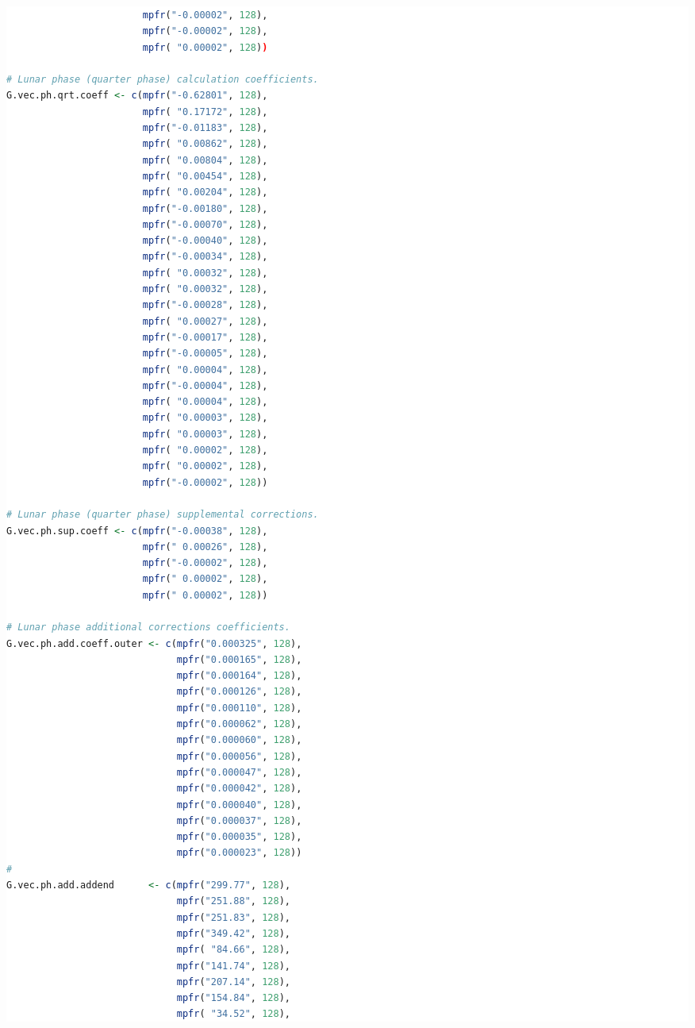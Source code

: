 ``` r
                        mpfr("-0.00002", 128),
                        mpfr("-0.00002", 128),
                        mpfr( "0.00002", 128))

# Lunar phase (quarter phase) calculation coefficients.
G.vec.ph.qrt.coeff <- c(mpfr("-0.62801", 128),
                        mpfr( "0.17172", 128),
                        mpfr("-0.01183", 128),
                        mpfr( "0.00862", 128),
                        mpfr( "0.00804", 128),
                        mpfr( "0.00454", 128),
                        mpfr( "0.00204", 128),
                        mpfr("-0.00180", 128),
                        mpfr("-0.00070", 128),
                        mpfr("-0.00040", 128),
                        mpfr("-0.00034", 128),
                        mpfr( "0.00032", 128),
                        mpfr( "0.00032", 128),
                        mpfr("-0.00028", 128),
                        mpfr( "0.00027", 128),
                        mpfr("-0.00017", 128),
                        mpfr("-0.00005", 128),
                        mpfr( "0.00004", 128),
                        mpfr("-0.00004", 128),
                        mpfr( "0.00004", 128),
                        mpfr( "0.00003", 128),
                        mpfr( "0.00003", 128),
                        mpfr( "0.00002", 128),
                        mpfr( "0.00002", 128),
                        mpfr("-0.00002", 128))

# Lunar phase (quarter phase) supplemental corrections.
G.vec.ph.sup.coeff <- c(mpfr("-0.00038", 128),
                        mpfr(" 0.00026", 128),
                        mpfr("-0.00002", 128),
                        mpfr(" 0.00002", 128),
                        mpfr(" 0.00002", 128))

# Lunar phase additional corrections coefficients.
G.vec.ph.add.coeff.outer <- c(mpfr("0.000325", 128),
                              mpfr("0.000165", 128),
                              mpfr("0.000164", 128),
                              mpfr("0.000126", 128),
                              mpfr("0.000110", 128),
                              mpfr("0.000062", 128),
                              mpfr("0.000060", 128),
                              mpfr("0.000056", 128),
                              mpfr("0.000047", 128),
                              mpfr("0.000042", 128),
                              mpfr("0.000040", 128),
                              mpfr("0.000037", 128),
                              mpfr("0.000035", 128),
                              mpfr("0.000023", 128))
#
G.vec.ph.add.addend      <- c(mpfr("299.77", 128),
                              mpfr("251.88", 128),
                              mpfr("251.83", 128),
                              mpfr("349.42", 128),
                              mpfr( "84.66", 128),
                              mpfr("141.74", 128),
                              mpfr("207.14", 128),
                              mpfr("154.84", 128),
                              mpfr( "34.52", 128),
```